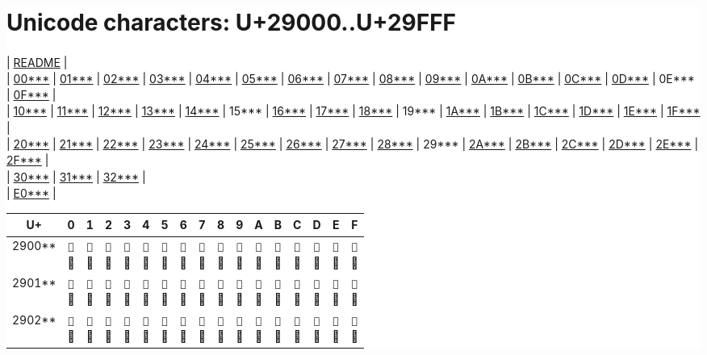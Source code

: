 # Unicode characters: U+29000..U+29FFF

| [README](README.md) |\
| [00\*\*\*](00xxx.md) | [01\*\*\*](01xxx.md) | [02\*\*\*](02xxx.md) | [03\*\*\*](03xxx.md) | [04\*\*\*](04xxx.md) | [05\*\*\*](05xxx.md) | [06\*\*\*](06xxx.md) | [07\*\*\*](07xxx.md) | [08\*\*\*](08xxx.md) | [09\*\*\*](09xxx.md) | [0A\*\*\*](0Axxx.md) | [0B\*\*\*](0Bxxx.md) | [0C\*\*\*](0Cxxx.md) | [0D\*\*\*](0Dxxx.md) | 0E\*\*\* | [0F\*\*\*](0Fxxx.md) |\
| [10\*\*\*](10xxx.md) | [11\*\*\*](11xxx.md) | [12\*\*\*](12xxx.md) | [13\*\*\*](13xxx.md) | [14\*\*\*](14xxx.md) | 15\*\*\* | [16\*\*\*](16xxx.md) | [17\*\*\*](17xxx.md) | [18\*\*\*](18xxx.md) | 19\*\*\* | [1A\*\*\*](1Axxx.md) | [1B\*\*\*](1Bxxx.md) | [1C\*\*\*](1Cxxx.md) | [1D\*\*\*](1Dxxx.md) | [1E\*\*\*](1Exxx.md) | [1F\*\*\*](1Fxxx.md) |\
| [20\*\*\*](20xxx.md) | [21\*\*\*](21xxx.md) | [22\*\*\*](22xxx.md) | [23\*\*\*](23xxx.md) | [24\*\*\*](24xxx.md) | [25\*\*\*](25xxx.md) | [26\*\*\*](26xxx.md) | [27\*\*\*](27xxx.md) | [28\*\*\*](28xxx.md) | 29\*\*\* | [2A\*\*\*](2Axxx.md) | [2B\*\*\*](2Bxxx.md) | [2C\*\*\*](2Cxxx.md) | [2D\*\*\*](2Dxxx.md) | [2E\*\*\*](2Exxx.md) | [2F\*\*\*](2Fxxx.md) |\
| [30\*\*\*](30xxx.md) | [31\*\*\*](31xxx.md) | [32\*\*\*](32xxx.md) |\
| [E0\*\*\*](E0xxx.md) |

| U+ | 0 | 1 | 2 | 3 | 4 | 5 | 6 | 7 | 8 | 9 | A | B | C | D | E | F |
| - | :-: | :-: | :-: | :-: | :-: | :-: | :-: | :-: | :-: | :-: | :-: | :-: | :-: | :-: | :-: | :-: |
| 2900\*\* | <span id="29000" title="U+29000 <CJK Ideograph Extension B>, Lo">`𩀀`<br>𩀀</span> | <span id="29001" title="U+29001 <CJK Ideograph Extension B>, Lo">`𩀁`<br>𩀁</span> | <span id="29002" title="U+29002 <CJK Ideograph Extension B>, Lo">`𩀂`<br>𩀂</span> | <span id="29003" title="U+29003 <CJK Ideograph Extension B>, Lo">`𩀃`<br>𩀃</span> | <span id="29004" title="U+29004 <CJK Ideograph Extension B>, Lo">`𩀄`<br>𩀄</span> | <span id="29005" title="U+29005 <CJK Ideograph Extension B>, Lo">`𩀅`<br>𩀅</span> | <span id="29006" title="U+29006 <CJK Ideograph Extension B>, Lo">`𩀆`<br>𩀆</span> | <span id="29007" title="U+29007 <CJK Ideograph Extension B>, Lo">`𩀇`<br>𩀇</span> | <span id="29008" title="U+29008 <CJK Ideograph Extension B>, Lo">`𩀈`<br>𩀈</span> | <span id="29009" title="U+29009 <CJK Ideograph Extension B>, Lo">`𩀉`<br>𩀉</span> | <span id="2900A" title="U+2900A <CJK Ideograph Extension B>, Lo">`𩀊`<br>𩀊</span> | <span id="2900B" title="U+2900B <CJK Ideograph Extension B>, Lo">`𩀋`<br>𩀋</span> | <span id="2900C" title="U+2900C <CJK Ideograph Extension B>, Lo">`𩀌`<br>𩀌</span> | <span id="2900D" title="U+2900D <CJK Ideograph Extension B>, Lo">`𩀍`<br>𩀍</span> | <span id="2900E" title="U+2900E <CJK Ideograph Extension B>, Lo">`𩀎`<br>𩀎</span> | <span id="2900F" title="U+2900F <CJK Ideograph Extension B>, Lo">`𩀏`<br>𩀏</span> |
| 2901\*\* | <span id="29010" title="U+29010 <CJK Ideograph Extension B>, Lo">`𩀐`<br>𩀐</span> | <span id="29011" title="U+29011 <CJK Ideograph Extension B>, Lo">`𩀑`<br>𩀑</span> | <span id="29012" title="U+29012 <CJK Ideograph Extension B>, Lo">`𩀒`<br>𩀒</span> | <span id="29013" title="U+29013 <CJK Ideograph Extension B>, Lo">`𩀓`<br>𩀓</span> | <span id="29014" title="U+29014 <CJK Ideograph Extension B>, Lo">`𩀔`<br>𩀔</span> | <span id="29015" title="U+29015 <CJK Ideograph Extension B>, Lo">`𩀕`<br>𩀕</span> | <span id="29016" title="U+29016 <CJK Ideograph Extension B>, Lo">`𩀖`<br>𩀖</span> | <span id="29017" title="U+29017 <CJK Ideograph Extension B>, Lo">`𩀗`<br>𩀗</span> | <span id="29018" title="U+29018 <CJK Ideograph Extension B>, Lo">`𩀘`<br>𩀘</span> | <span id="29019" title="U+29019 <CJK Ideograph Extension B>, Lo">`𩀙`<br>𩀙</span> | <span id="2901A" title="U+2901A <CJK Ideograph Extension B>, Lo">`𩀚`<br>𩀚</span> | <span id="2901B" title="U+2901B <CJK Ideograph Extension B>, Lo">`𩀛`<br>𩀛</span> | <span id="2901C" title="U+2901C <CJK Ideograph Extension B>, Lo">`𩀜`<br>𩀜</span> | <span id="2901D" title="U+2901D <CJK Ideograph Extension B>, Lo">`𩀝`<br>𩀝</span> | <span id="2901E" title="U+2901E <CJK Ideograph Extension B>, Lo">`𩀞`<br>𩀞</span> | <span id="2901F" title="U+2901F <CJK Ideograph Extension B>, Lo">`𩀟`<br>𩀟</span> |
| 2902\*\* | <span id="29020" title="U+29020 <CJK Ideograph Extension B>, Lo">`𩀠`<br>𩀠</span> | <span id="29021" title="U+29021 <CJK Ideograph Extension B>, Lo">`𩀡`<br>𩀡</span> | <span id="29022" title="U+29022 <CJK Ideograph Extension B>, Lo">`𩀢`<br>𩀢</span> | <span id="29023" title="U+29023 <CJK Ideograph Extension B>, Lo">`𩀣`<br>𩀣</span> | <span id="29024" title="U+29024 <CJK Ideograph Extension B>, Lo">`𩀤`<br>𩀤</span> | <span id="29025" title="U+29025 <CJK Ideograph Extension B>, Lo">`𩀥`<br>𩀥</span> | <span id="29026" title="U+29026 <CJK Ideograph Extension B>, Lo">`𩀦`<br>𩀦</span> | <span id="29027" title="U+29027 <CJK Ideograph Extension B>, Lo">`𩀧`<br>𩀧</span> | <span id="29028" title="U+29028 <CJK Ideograph Extension B>, Lo">`𩀨`<br>𩀨</span> | <span id="29029" title="U+29029 <CJK Ideograph Extension B>, Lo">`𩀩`<br>𩀩</span> | <span id="2902A" title="U+2902A <CJK Ideograph Extension B>, Lo">`𩀪`<br>𩀪</span> | <span id="2902B" title="U+2902B <CJK Ideograph Extension B>, Lo">`𩀫`<br>𩀫</span> | <span id="2902C" title="U+2902C <CJK Ideograph Extension B>, Lo">`𩀬`<br>𩀬</span> | <span id="2902D" title="U+2902D <CJK Ideograph Extension B>, Lo">`𩀭`<br>𩀭</span> | <span id="2902E" title="U+2902E <CJK Ideograph Extension B>, Lo">`𩀮`<br>𩀮</span> | <span id="2902F" title="U+2902F <CJK Ideograph Extension B>, Lo">`𩀯`<br>𩀯</span> |